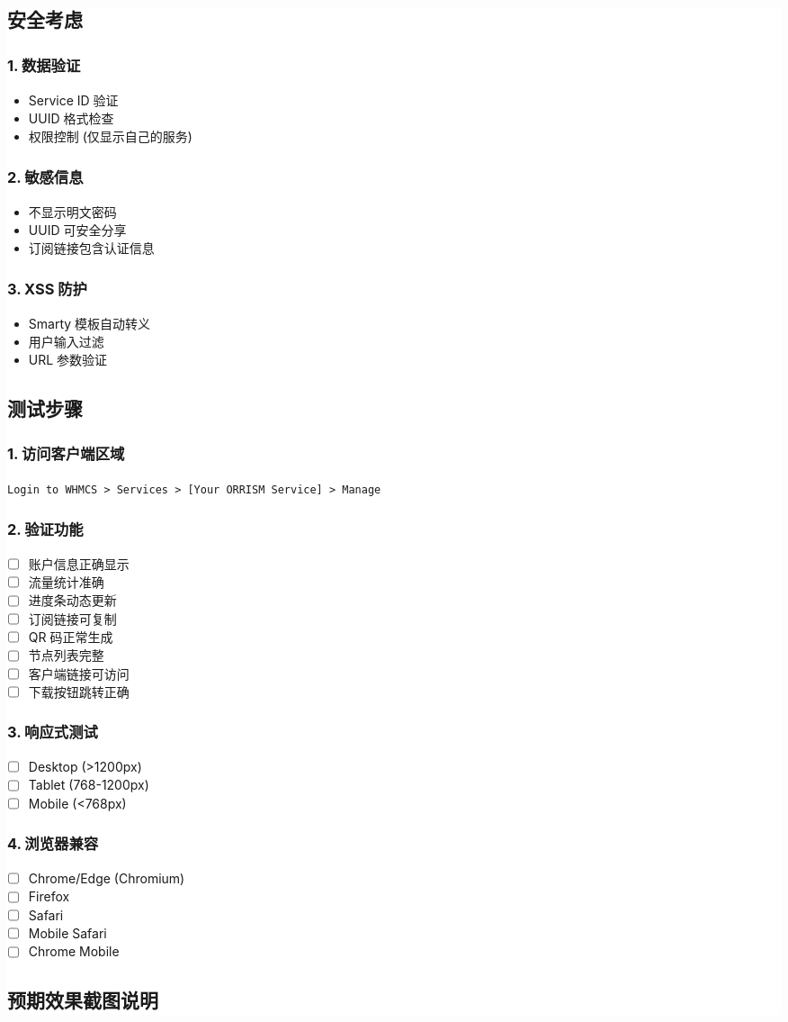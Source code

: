 ## 安全考虑

### 1. 数据验证
- Service ID 验证
- UUID 格式检查
- 权限控制 (仅显示自己的服务)

### 2. 敏感信息
- 不显示明文密码
- UUID 可安全分享
- 订阅链接包含认证信息

### 3. XSS 防护
- Smarty 模板自动转义
- 用户输入过滤
- URL 参数验证

## 测试步骤

### 1. 访问客户端区域
```
Login to WHMCS > Services > [Your ORRISM Service] > Manage
```

### 2. 验证功能
- [ ] 账户信息正确显示
- [ ] 流量统计准确
- [ ] 进度条动态更新
- [ ] 订阅链接可复制
- [ ] QR 码正常生成
- [ ] 节点列表完整
- [ ] 客户端链接可访问
- [ ] 下载按钮跳转正确

### 3. 响应式测试
- [ ] Desktop (>1200px)
- [ ] Tablet (768-1200px)
- [ ] Mobile (<768px)

### 4. 浏览器兼容
- [ ] Chrome/Edge (Chromium)
- [ ] Firefox
- [ ] Safari
- [ ] Mobile Safari
- [ ] Chrome Mobile

## 预期效果截图说明
